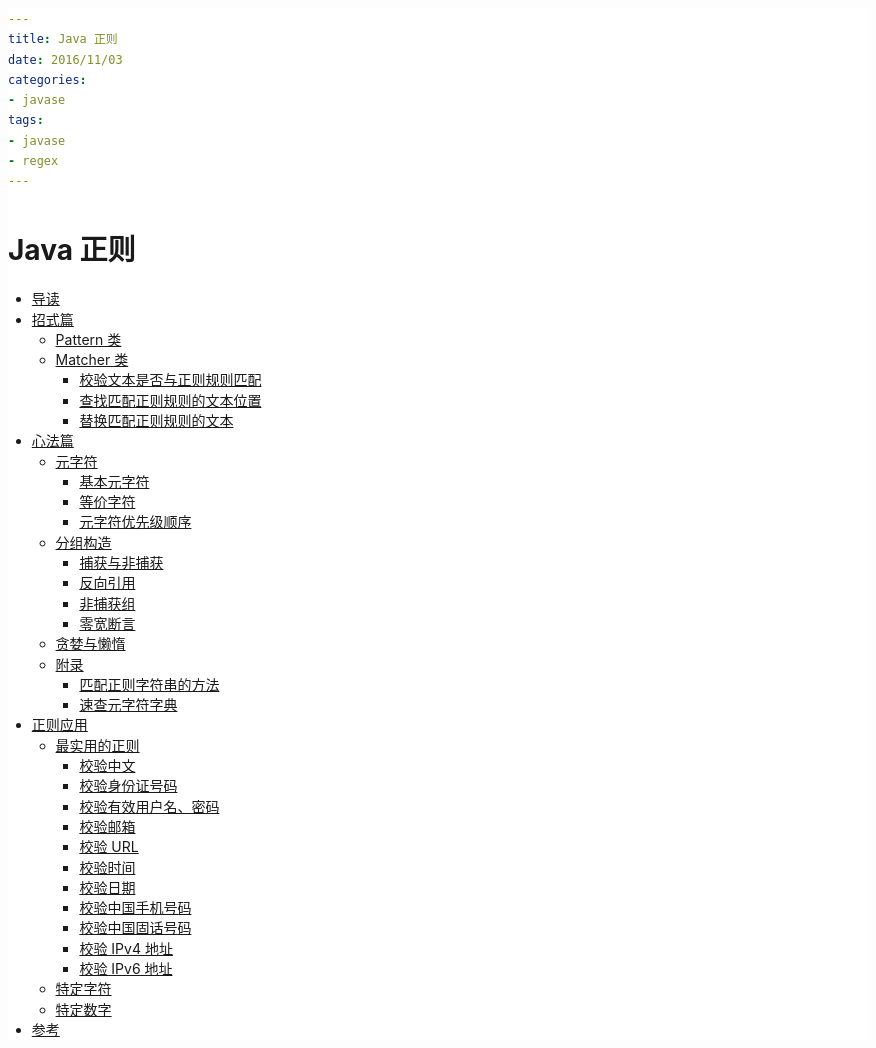 ```yaml
---
title: Java 正则
date: 2016/11/03
categories:
- javase
tags:
- javase
- regex
---
```


# Java 正则



- [导读](#导读)
- [招式篇](#招式篇)
    - [Pattern 类](#pattern-类)
    - [Matcher 类](#matcher-类)
        - [校验文本是否与正则规则匹配](#校验文本是否与正则规则匹配)
        - [查找匹配正则规则的文本位置](#查找匹配正则规则的文本位置)
        - [替换匹配正则规则的文本](#替换匹配正则规则的文本)
- [心法篇](#心法篇)
    - [元字符](#元字符)
        - [基本元字符](#基本元字符)
        - [等价字符](#等价字符)
        - [元字符优先级顺序](#元字符优先级顺序)
    - [分组构造](#分组构造)
        - [捕获与非捕获](#捕获与非捕获)
        - [反向引用](#反向引用)
        - [非捕获组](#非捕获组)
        - [零宽断言](#零宽断言)
    - [贪婪与懒惰](#贪婪与懒惰)
    - [附录](#附录)
        - [匹配正则字符串的方法](#匹配正则字符串的方法)
        - [速查元字符字典](#速查元字符字典)
- [正则应用](#正则应用)
    - [最实用的正则](#最实用的正则)
        - [校验中文](#校验中文)
        - [校验身份证号码](#校验身份证号码)
        - [校验有效用户名、密码](#校验有效用户名密码)
        - [校验邮箱](#校验邮箱)
        - [校验 URL](#校验-url)
        - [校验时间](#校验时间)
        - [校验日期](#校验日期)
        - [校验中国手机号码](#校验中国手机号码)
        - [校验中国固话号码](#校验中国固话号码)
        - [校验 IPv4 地址](#校验-ipv4-地址)
        - [校验 IPv6 地址](#校验-ipv6-地址)
    - [特定字符](#特定字符)
    - [特定数字](#特定数字)
- [参考](#参考)
